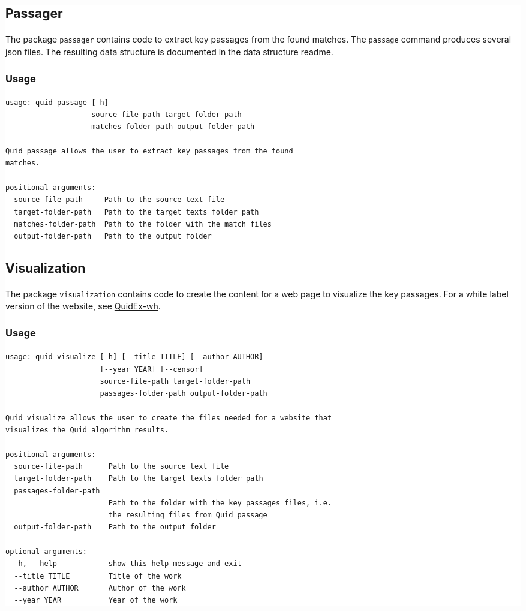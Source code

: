 ## Passager
The package `passager` contains code to extract key passages from the found matches. The `passage` command produces several json files.
The resulting data structure is documented in the [data structure readme](DATA_STRUCTURE_README.md).

### Usage
~~~
usage: quid passage [-h]
                    source-file-path target-folder-path
                    matches-folder-path output-folder-path

Quid passage allows the user to extract key passages from the found
matches.

positional arguments:
  source-file-path     Path to the source text file
  target-folder-path   Path to the target texts folder path
  matches-folder-path  Path to the folder with the match files
  output-folder-path   Path to the output folder
~~~

## Visualization
The package `visualization` contains code to create the content for a web page to visualize the key passages.
For a white label version of the website, see [QuidEx-wh](https://scm.cms.hu-berlin.de/schluesselstellen/quidex-wh).

### Usage
~~~
usage: quid visualize [-h] [--title TITLE] [--author AUTHOR]
                      [--year YEAR] [--censor]
                      source-file-path target-folder-path
                      passages-folder-path output-folder-path

Quid visualize allows the user to create the files needed for a website that
visualizes the Quid algorithm results.

positional arguments:
  source-file-path      Path to the source text file
  target-folder-path    Path to the target texts folder path
  passages-folder-path
                        Path to the folder with the key passages files, i.e.
                        the resulting files from Quid passage
  output-folder-path    Path to the output folder

optional arguments:
  -h, --help            show this help message and exit
  --title TITLE         Title of the work
  --author AUTHOR       Author of the work
  --year YEAR           Year of the work
~~~


[^1]: https://dickgrune.com/Programs/similarity_tester/ (Stand: 12.04.2021)
[^2]: https://people.f4.htw-berlin.de/~weberwu/simtexter/522789_Sofia-Kalaidopoulou_bachelor-thesis.pdf (Stand: 12.04.2021)